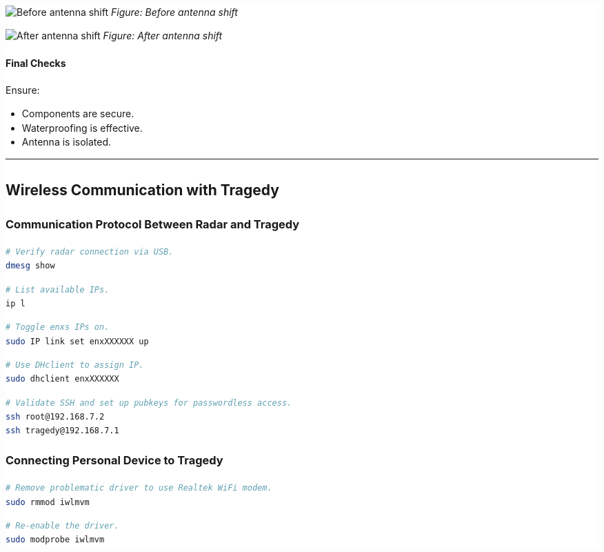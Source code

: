 ![Before antenna shift](images/beforeAntennaShift.png)
_Figure: Before antenna shift_

![After antenna shift](images/afterAntennaShift.png)
_Figure: After antenna shift_

#### Final Checks
Ensure:
- Components are secure.
- Waterproofing is effective.
- Antenna is isolated.

---

## Wireless Communication with Tragedy

### Communication Protocol Between Radar and Tragedy
```bash
# Verify radar connection via USB.
dmesg show
```

```bash
# List available IPs.
ip l
```

```bash
# Toggle enxs IPs on.
sudo IP link set enxXXXXXX up
```

```bash
# Use DHclient to assign IP.
sudo dhclient enxXXXXXX
```

```bash
# Validate SSH and set up pubkeys for passwordless access.
ssh root@192.168.7.2
ssh tragedy@192.168.7.1
```

### Connecting Personal Device to Tragedy
```bash
# Remove problematic driver to use Realtek WiFi modem.
sudo rmmod iwlmvm
```


```bash
# Re-enable the driver.
sudo modprobe iwlmvm
```
